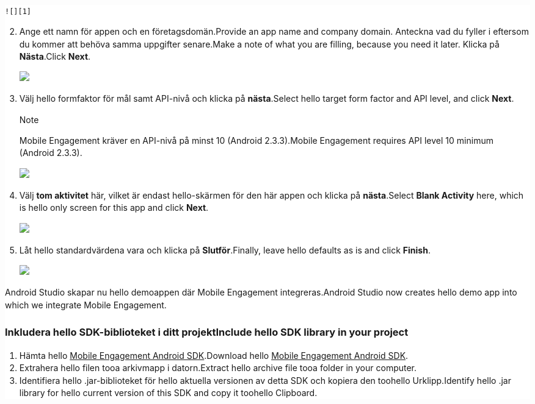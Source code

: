     ![][1]
2. <span data-ttu-id="a1c2f-120">Ange ett namn för appen och en företagsdomän.</span><span class="sxs-lookup"><span data-stu-id="a1c2f-120">Provide an app name and company domain.</span></span> <span data-ttu-id="a1c2f-121">Anteckna vad du fyller i eftersom du kommer att behöva samma uppgifter senare.</span><span class="sxs-lookup"><span data-stu-id="a1c2f-121">Make a note of what you are filling, because you need it later.</span></span> <span data-ttu-id="a1c2f-122">Klicka på **Nästa**.</span><span class="sxs-lookup"><span data-stu-id="a1c2f-122">Click **Next**.</span></span>

    ![][2]
3. <span data-ttu-id="a1c2f-123">Välj hello formfaktor för mål samt API-nivå och klicka på **nästa**.</span><span class="sxs-lookup"><span data-stu-id="a1c2f-123">Select hello target form factor and API level, and click **Next**.</span></span>

   > [!NOTE]
   > <span data-ttu-id="a1c2f-124">Mobile Engagement kräver en API-nivå på minst 10 (Android 2.3.3).</span><span class="sxs-lookup"><span data-stu-id="a1c2f-124">Mobile Engagement requires API level 10 minimum (Android 2.3.3).</span></span>
   >
   >

    ![][3]
4. <span data-ttu-id="a1c2f-125">Välj **tom aktivitet** här, vilket är endast hello-skärmen för den här appen och klicka på **nästa**.</span><span class="sxs-lookup"><span data-stu-id="a1c2f-125">Select **Blank Activity** here, which is hello only screen for this app and click **Next**.</span></span>

    ![][4]
5. <span data-ttu-id="a1c2f-126">Låt hello standardvärdena vara och klicka på **Slutför**.</span><span class="sxs-lookup"><span data-stu-id="a1c2f-126">Finally, leave hello defaults as is and click **Finish**.</span></span>

    ![][5]

<span data-ttu-id="a1c2f-127">Android Studio skapar nu hello demoappen där Mobile Engagement integreras.</span><span class="sxs-lookup"><span data-stu-id="a1c2f-127">Android Studio now creates hello demo app into which we integrate Mobile Engagement.</span></span>

### <a name="include-hello-sdk-library-in-your-project"></a><span data-ttu-id="a1c2f-128">Inkludera hello SDK-biblioteket i ditt projekt</span><span class="sxs-lookup"><span data-stu-id="a1c2f-128">Include hello SDK library in your project</span></span>
1. <span data-ttu-id="a1c2f-129">Hämta hello [Mobile Engagement Android SDK](https://aka.ms/vq9mfn).</span><span class="sxs-lookup"><span data-stu-id="a1c2f-129">Download hello [Mobile Engagement Android SDK](https://aka.ms/vq9mfn).</span></span>
2. <span data-ttu-id="a1c2f-130">Extrahera hello filen tooa arkivmapp i datorn.</span><span class="sxs-lookup"><span data-stu-id="a1c2f-130">Extract hello archive file tooa folder in your computer.</span></span>
3. <span data-ttu-id="a1c2f-131">Identifiera hello .jar-biblioteket för hello aktuella versionen av detta SDK och kopiera den toohello Urklipp.</span><span class="sxs-lookup"><span data-stu-id="a1c2f-131">Identify hello .jar library for hello current version of this SDK and copy it toohello Clipboard.</span></span>


[1]: ./media/mobile-engagement-android-get-started/android-studio-new-project.png
[2]: ./media/mobile-engagement-android-get-started/android-studio-project-props.png
[3]: ./media/mobile-engagement-android-get-started/android-studio-project-props2.png
[4]: ./media/mobile-engagement-android-get-started/android-studio-add-activity.png
[5]: ./media/mobile-engagement-android-get-started/android-studio-activity-name.png
[6]: ./media/mobile-engagement-android-get-started/sdk-content.png
[7]: ./media/mobile-engagement-android-get-started/paste-jar.png
[8]: ./media/mobile-engagement-android-get-started/sync-project.png
[9]: ./media/mobile-engagement-android-get-started/app-connection-info-page.png
[10]: ./media/mobile-engagement-android-get-started/copy-resources.png
[11]: ./media/mobile-engagement-android-get-started/paste-resources.png